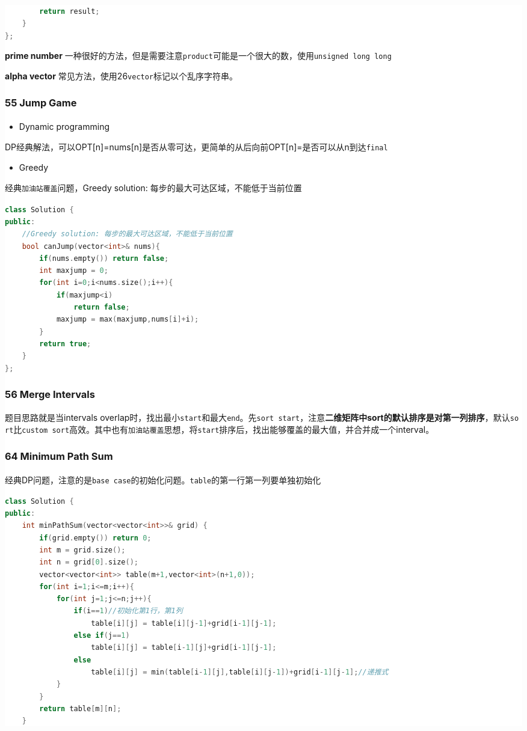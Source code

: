 ```C++
        return result;
    }
};
```

**prime number**
一种很好的方法，但是需要注意`product`可能是一个很大的数，使用`unsigned long long`

**alpha vector**
常见方法，使用26`vector`标记以个乱序字符串。

### 55 Jump Game

- Dynamic programming

DP经典解法，可以OPT[n]=nums[n]是否从零可达，更简单的从后向前OPT[n]=是否可以从n到达`final`

- Greedy

经典`加油站覆盖`问题，Greedy solution: 每步的最大可达区域，不能低于当前位置

```C++
class Solution {
public:
    //Greedy solution: 每步的最大可达区域，不能低于当前位置
    bool canJump(vector<int>& nums){
        if(nums.empty()) return false;
        int maxjump = 0;
        for(int i=0;i<nums.size();i++){
            if(maxjump<i)
                return false;
            maxjump = max(maxjump,nums[i]+i);
        }
        return true;
    }
};
```

### 56 Merge Intervals

题目思路就是当intervals overlap时，找出最小`start`和最大`end`。先`sort start`，注意**二维矩阵中sort的默认排序是对第一列排序**，默认`sort`比`custom sort`高效。其中也有`加油站覆盖`思想，将`start`排序后，找出能够覆盖的最大值，并合并成一个interval。

### 64 Minimum Path Sum

经典DP问题，注意的是`base case`的初始化问题。`table`的第一行第一列要单独初始化

```C++
class Solution {
public:
    int minPathSum(vector<vector<int>>& grid) {
        if(grid.empty()) return 0;
        int m = grid.size();
        int n = grid[0].size();
        vector<vector<int>> table(m+1,vector<int>(n+1,0));
        for(int i=1;i<=m;i++){
            for(int j=1;j<=n;j++){
                if(i==1)//初始化第1行，第1列
                    table[i][j] = table[i][j-1]+grid[i-1][j-1];
                else if(j==1)
                    table[i][j] = table[i-1][j]+grid[i-1][j-1];
                else
                    table[i][j] = min(table[i-1][j],table[i][j-1])+grid[i-1][j-1];//递推式
            }
        }
        return table[m][n];
    }
```